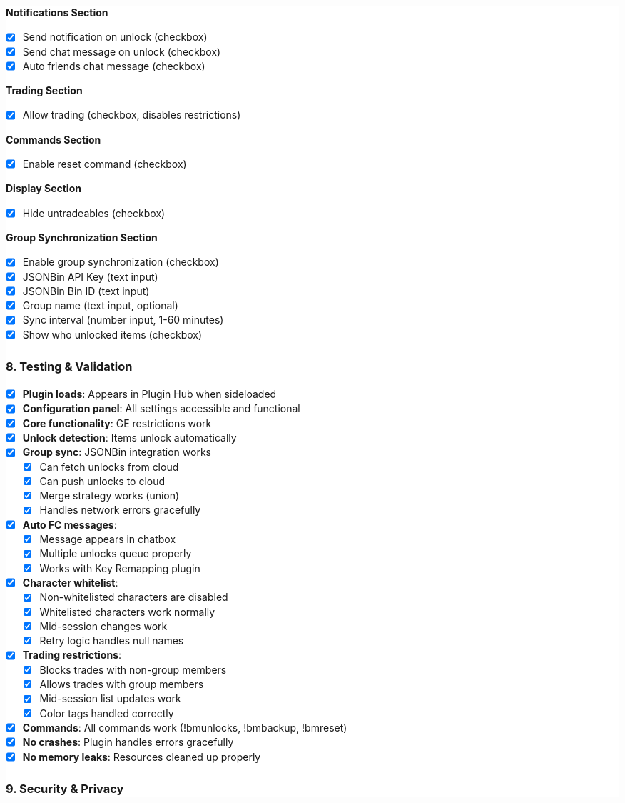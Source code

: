 **Notifications Section**
- [x] Send notification on unlock (checkbox)
- [x] Send chat message on unlock (checkbox)
- [x] Auto friends chat message (checkbox)

**Trading Section**
- [x] Allow trading (checkbox, disables restrictions)

**Commands Section**
- [x] Enable reset command (checkbox)

**Display Section**
- [x] Hide untradeables (checkbox)

**Group Synchronization Section**
- [x] Enable group synchronization (checkbox)
- [x] JSONBin API Key (text input)
- [x] JSONBin Bin ID (text input)
- [x] Group name (text input, optional)
- [x] Sync interval (number input, 1-60 minutes)
- [x] Show who unlocked items (checkbox)

### 8. Testing & Validation

- [x] **Plugin loads**: Appears in Plugin Hub when sideloaded
- [x] **Configuration panel**: All settings accessible and functional
- [x] **Core functionality**: GE restrictions work
- [x] **Unlock detection**: Items unlock automatically
- [x] **Group sync**: JSONBin integration works
  - [x] Can fetch unlocks from cloud
  - [x] Can push unlocks to cloud
  - [x] Merge strategy works (union)
  - [x] Handles network errors gracefully
- [x] **Auto FC messages**:
  - [x] Message appears in chatbox
  - [x] Multiple unlocks queue properly
  - [x] Works with Key Remapping plugin
- [x] **Character whitelist**:
  - [x] Non-whitelisted characters are disabled
  - [x] Whitelisted characters work normally
  - [x] Mid-session changes work
  - [x] Retry logic handles null names
- [x] **Trading restrictions**:
  - [x] Blocks trades with non-group members
  - [x] Allows trades with group members
  - [x] Mid-session list updates work
  - [x] Color tags handled correctly
- [x] **Commands**: All commands work (!bmunlocks, !bmbackup, !bmreset)
- [x] **No crashes**: Plugin handles errors gracefully
- [x] **No memory leaks**: Resources cleaned up properly

### 9. Security & Privacy
